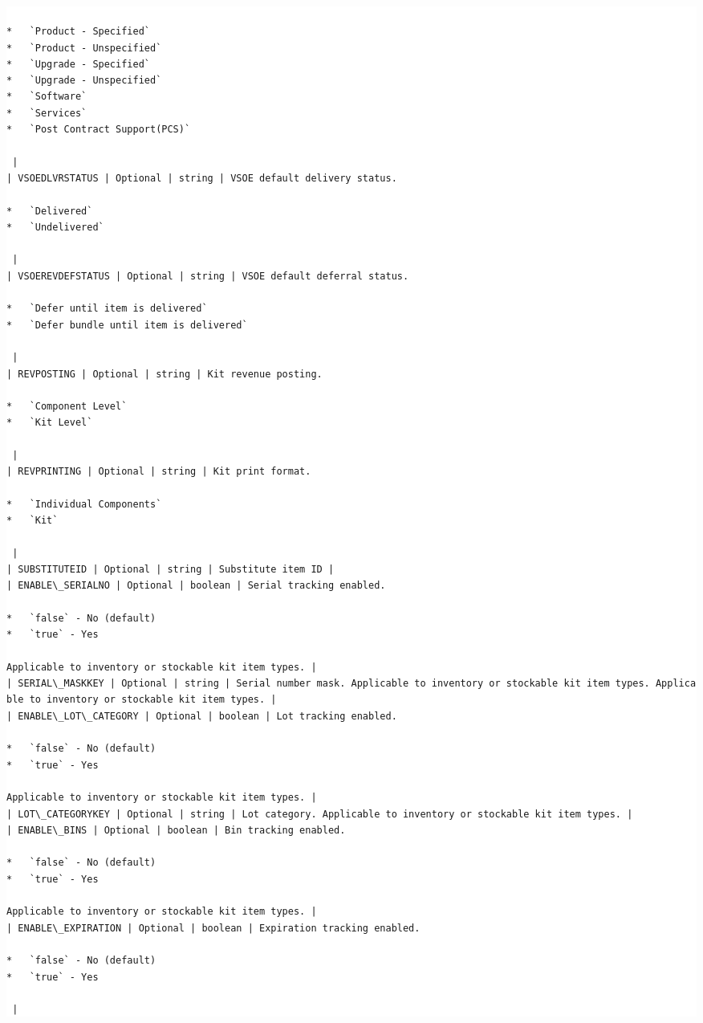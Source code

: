 ```

*   `Product - Specified`
*   `Product - Unspecified`
*   `Upgrade - Specified`
*   `Upgrade - Unspecified`
*   `Software`
*   `Services`
*   `Post Contract Support(PCS)`

 |
| VSOEDLVRSTATUS | Optional | string | VSOE default delivery status.

*   `Delivered`
*   `Undelivered`

 |
| VSOEREVDEFSTATUS | Optional | string | VSOE default deferral status.

*   `Defer until item is delivered`
*   `Defer bundle until item is delivered`

 |
| REVPOSTING | Optional | string | Kit revenue posting.

*   `Component Level`
*   `Kit Level`

 |
| REVPRINTING | Optional | string | Kit print format.

*   `Individual Components`
*   `Kit`

 |
| SUBSTITUTEID | Optional | string | Substitute item ID |
| ENABLE\_SERIALNO | Optional | boolean | Serial tracking enabled.

*   `false` - No (default)
*   `true` - Yes

Applicable to inventory or stockable kit item types. |
| SERIAL\_MASKKEY | Optional | string | Serial number mask. Applicable to inventory or stockable kit item types. Applicable to inventory or stockable kit item types. |
| ENABLE\_LOT\_CATEGORY | Optional | boolean | Lot tracking enabled.

*   `false` - No (default)
*   `true` - Yes

Applicable to inventory or stockable kit item types. |
| LOT\_CATEGORYKEY | Optional | string | Lot category. Applicable to inventory or stockable kit item types. |
| ENABLE\_BINS | Optional | boolean | Bin tracking enabled.

*   `false` - No (default)
*   `true` - Yes

Applicable to inventory or stockable kit item types. |
| ENABLE\_EXPIRATION | Optional | boolean | Expiration tracking enabled.

*   `false` - No (default)
*   `true` - Yes

 |
```